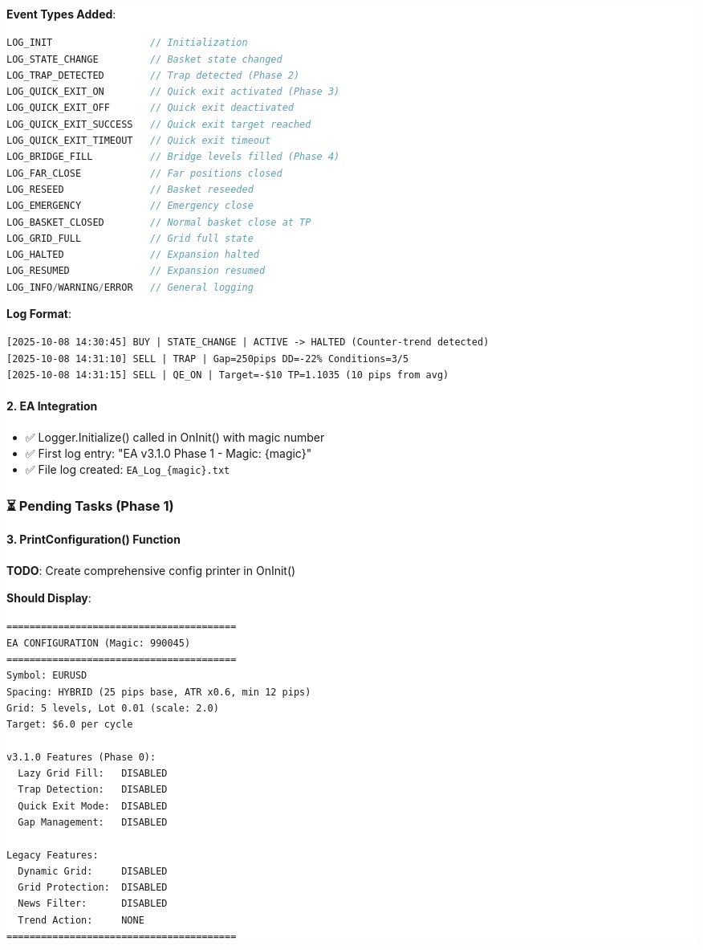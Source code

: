 **Event Types Added**:
```cpp
LOG_INIT                 // Initialization
LOG_STATE_CHANGE         // Basket state changed  
LOG_TRAP_DETECTED        // Trap detected (Phase 2)
LOG_QUICK_EXIT_ON        // Quick exit activated (Phase 3)
LOG_QUICK_EXIT_OFF       // Quick exit deactivated
LOG_QUICK_EXIT_SUCCESS   // Quick exit target reached
LOG_QUICK_EXIT_TIMEOUT   // Quick exit timeout
LOG_BRIDGE_FILL          // Bridge levels filled (Phase 4)
LOG_FAR_CLOSE            // Far positions closed
LOG_RESEED               // Basket reseeded
LOG_EMERGENCY            // Emergency close
LOG_BASKET_CLOSED        // Normal basket close at TP
LOG_GRID_FULL            // Grid full state
LOG_HALTED               // Expansion halted
LOG_RESUMED              // Expansion resumed
LOG_INFO/WARNING/ERROR   // General logging
```

**Log Format**:
```
[2025-10-08 14:30:45] BUY | STATE_CHANGE | ACTIVE -> HALTED (Counter-trend detected)
[2025-10-08 14:31:10] SELL | TRAP | Gap=250pips DD=-22% Conditions=3/5
[2025-10-08 14:31:15] SELL | QE_ON | Target=-$10 TP=1.1035 (10 pips from avg)
```

#### 2. EA Integration
- ✅ Logger.Initialize() called in OnInit() with magic number
- ✅ First log entry: "EA v3.1.0 Phase 1 - Magic: {magic}"
- ✅ File log created: `EA_Log_{magic}.txt`

### ⏳ Pending Tasks (Phase 1)

#### 3. PrintConfiguration() Function
**TODO**: Create comprehensive config printer in OnInit()

**Should Display**:
```
========================================
EA CONFIGURATION (Magic: 990045)
========================================
Symbol: EURUSD
Spacing: HYBRID (25 pips base, ATR x0.6, min 12 pips)
Grid: 5 levels, Lot 0.01 (scale: 2.0)
Target: $6.0 per cycle

v3.1.0 Features (Phase 0):
  Lazy Grid Fill:   DISABLED
  Trap Detection:   DISABLED
  Quick Exit Mode:  DISABLED
  Gap Management:   DISABLED

Legacy Features:
  Dynamic Grid:     DISABLED
  Grid Protection:  DISABLED
  News Filter:      DISABLED
  Trend Action:     NONE
========================================
```
